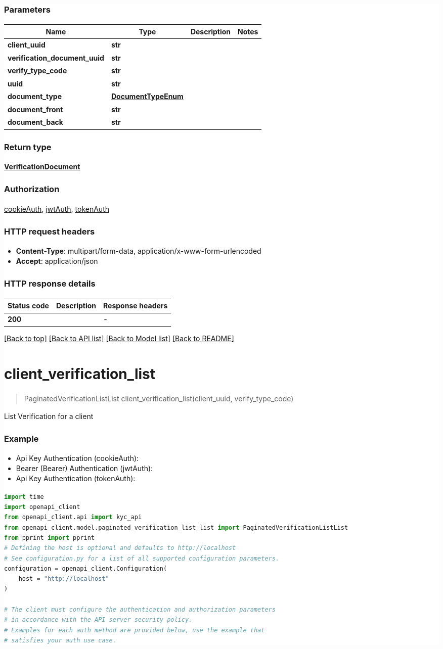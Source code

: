 
### Parameters

Name | Type | Description  | Notes
------------- | ------------- | ------------- | -------------
 **client_uuid** | **str**|  |
 **verification_document_uuid** | **str**|  |
 **verify_type_code** | **str**|  |
 **uuid** | **str**|  |
 **document_type** | [**DocumentTypeEnum**](DocumentTypeEnum.md)|  |
 **document_front** | **str**|  |
 **document_back** | **str**|  |

### Return type

[**VerificationDocument**](VerificationDocument.md)

### Authorization

[cookieAuth](../README.md#cookieAuth), [jwtAuth](../README.md#jwtAuth), [tokenAuth](../README.md#tokenAuth)

### HTTP request headers

 - **Content-Type**: multipart/form-data, application/x-www-form-urlencoded
 - **Accept**: application/json


### HTTP response details

| Status code | Description | Response headers |
|-------------|-------------|------------------|
**200** |  |  -  |

[[Back to top]](#) [[Back to API list]](../README.md#documentation-for-api-endpoints) [[Back to Model list]](../README.md#documentation-for-models) [[Back to README]](../README.md)

# **client_verification_list**
> PaginatedVerificationListList client_verification_list(client_uuid, verify_type_code)



List Verification for a client

### Example

* Api Key Authentication (cookieAuth):
* Bearer (Bearer) Authentication (jwtAuth):
* Api Key Authentication (tokenAuth):

```python
import time
import openapi_client
from openapi_client.api import kyc_api
from openapi_client.model.paginated_verification_list_list import PaginatedVerificationListList
from pprint import pprint
# Defining the host is optional and defaults to http://localhost
# See configuration.py for a list of all supported configuration parameters.
configuration = openapi_client.Configuration(
    host = "http://localhost"
)

# The client must configure the authentication and authorization parameters
# in accordance with the API server security policy.
# Examples for each auth method are provided below, use the example that
# satisfies your auth use case.

```
